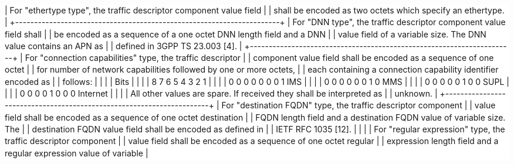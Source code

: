 | For \"ethertype type\", the traffic descriptor component value field |
| shall be encoded as two octets which specify an ethertype.           |
+----------------------------------------------------------------------+
| For \"DNN type\", the traffic descriptor component value field shall |
| be encoded as a sequence of a one octet DNN length field and a DNN   |
| value field of a variable size. The DNN value contains an APN as     |
| defined in 3GPP TS 23.003 \[4\].                                     |
+----------------------------------------------------------------------+
| For \"connection capabilities\" type, the traffic descriptor         |
| component value field shall be encoded as a sequence of one octet    |
| for number of network capabilities followed by one or more octets,   |
| each containing a connection capability identifier encoded as        |
| follows:                                                             |
|                                                                      |
| Bits                                                                 |
|                                                                      |
| 8 7 6 5 4 3 2 1                                                      |
|                                                                      |
| 0 0 0 0 0 0 0 1 IMS                                                  |
|                                                                      |
| 0 0 0 0 0 0 1 0 MMS                                                  |
|                                                                      |
| 0 0 0 0 0 1 0 0 SUPL                                                 |
|                                                                      |
| 0 0 0 0 1 0 0 0 Internet                                             |
|                                                                      |
| All other values are spare. If received they shall be interpreted as |
| unknown.                                                             |
+----------------------------------------------------------------------+
| For \"destination FQDN\" type, the traffic descriptor component      |
| value field shall be encoded as a sequence of one octet destination  |
| FQDN length field and a destination FQDN value of variable size. The |
| destination FQDN value field shall be encoded as defined in          |
| IETF RFC 1035 \[12\].                                                |
|                                                                      |
| For \"regular expression\" type, the traffic descriptor component    |
| value field shall be encoded as a sequence of one octet regular      |
| expression length field and a regular expression value of variable   |